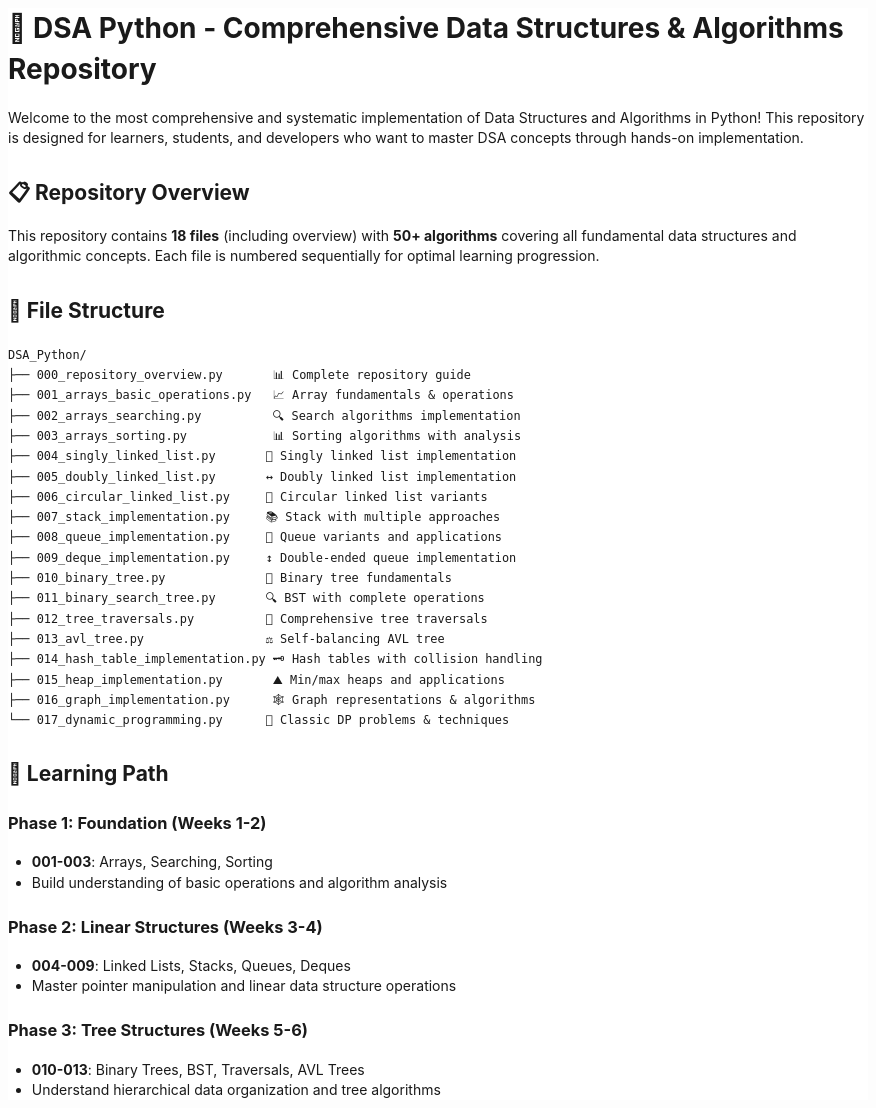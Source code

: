 # 🚀 DSA Python - Comprehensive Data Structures & Algorithms Repository

Welcome to the most comprehensive and systematic implementation of Data Structures and Algorithms in Python! This repository is designed for learners, students, and developers who want to master DSA concepts through hands-on implementation.

## 📋 Repository Overview

This repository contains **18 files** (including overview) with **50+ algorithms** covering all fundamental data structures and algorithmic concepts. Each file is numbered sequentially for optimal learning progression.

## 📁 File Structure

```
DSA_Python/
├── 000_repository_overview.py       📊 Complete repository guide
├── 001_arrays_basic_operations.py   📈 Array fundamentals & operations
├── 002_arrays_searching.py          🔍 Search algorithms implementation
├── 003_arrays_sorting.py            📊 Sorting algorithms with analysis
├── 004_singly_linked_list.py       🔗 Singly linked list implementation
├── 005_doubly_linked_list.py       ↔️ Doubly linked list implementation
├── 006_circular_linked_list.py     🔄 Circular linked list variants
├── 007_stack_implementation.py     📚 Stack with multiple approaches
├── 008_queue_implementation.py     🎯 Queue variants and applications
├── 009_deque_implementation.py     ↕️ Double-ended queue implementation
├── 010_binary_tree.py              🌳 Binary tree fundamentals
├── 011_binary_search_tree.py       🔍 BST with complete operations
├── 012_tree_traversals.py          🚶 Comprehensive tree traversals
├── 013_avl_tree.py                 ⚖️ Self-balancing AVL tree
├── 014_hash_table_implementation.py 🗝️ Hash tables with collision handling
├── 015_heap_implementation.py       ⛰️ Min/max heaps and applications
├── 016_graph_implementation.py      🕸️ Graph representations & algorithms
└── 017_dynamic_programming.py      🧠 Classic DP problems & techniques
```

## 🎯 Learning Path

### Phase 1: Foundation (Weeks 1-2)
- **001-003**: Arrays, Searching, Sorting
- Build understanding of basic operations and algorithm analysis

### Phase 2: Linear Structures (Weeks 3-4)
- **004-009**: Linked Lists, Stacks, Queues, Deques
- Master pointer manipulation and linear data structure operations

### Phase 3: Tree Structures (Weeks 5-6)
- **010-013**: Binary Trees, BST, Traversals, AVL Trees
- Understand hierarchical data organization and tree algorithms
